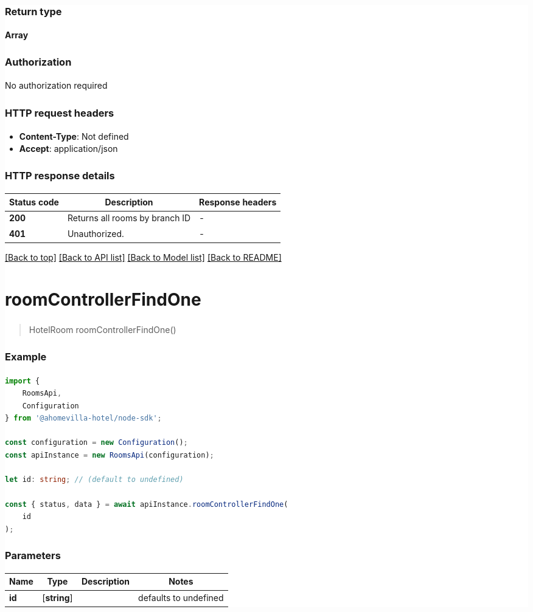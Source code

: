 ### Return type

**Array<HotelRoom>**

### Authorization

No authorization required

### HTTP request headers

 - **Content-Type**: Not defined
 - **Accept**: application/json


### HTTP response details
| Status code | Description | Response headers |
|-------------|-------------|------------------|
|**200** | Returns all rooms by branch ID |  -  |
|**401** | Unauthorized. |  -  |

[[Back to top]](#) [[Back to API list]](../README.md#documentation-for-api-endpoints) [[Back to Model list]](../README.md#documentation-for-models) [[Back to README]](../README.md)

# **roomControllerFindOne**
> HotelRoom roomControllerFindOne()


### Example

```typescript
import {
    RoomsApi,
    Configuration
} from '@ahomevilla-hotel/node-sdk';

const configuration = new Configuration();
const apiInstance = new RoomsApi(configuration);

let id: string; // (default to undefined)

const { status, data } = await apiInstance.roomControllerFindOne(
    id
);
```

### Parameters

|Name | Type | Description  | Notes|
|------------- | ------------- | ------------- | -------------|
| **id** | [**string**] |  | defaults to undefined|
